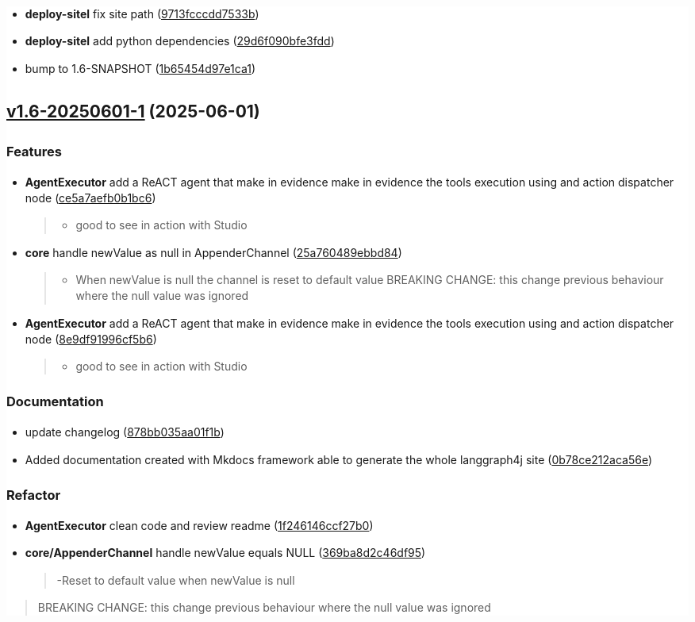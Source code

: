  -  **deploy-sitel**  fix site path ([9713fcccdd7533b](https://github.com/bsorrentino/langgraph4j/commit/9713fcccdd7533b8e30b834c2a5461e2ba0224d1))
   
 -  **deploy-sitel**  add python dependencies ([29d6f090bfe3fdd](https://github.com/bsorrentino/langgraph4j/commit/29d6f090bfe3fddac424d88c5cb0f3b3764c5074))
   
 -  bump to 1.6-SNAPSHOT ([1b65454d97e1ca1](https://github.com/bsorrentino/langgraph4j/commit/1b65454d97e1ca138cc8d7871563dff8d0d756c6))
   








## [v1.6-20250601-1](https://github.com/bsorrentino/langgraph4j/releases/tag/v1.6-20250601-1) (2025-06-01)

### Features

 *  **AgentExecutor**  add a ReACT agent that make in evidence make in evidence the tools execution using and action dispatcher node ([ce5a7aefb0b1bc6](https://github.com/bsorrentino/langgraph4j/commit/ce5a7aefb0b1bc6807bdad49cdb34875f5ee355d))
     > - good to see in action with Studio
   
 *  **core**  handle newValue as null in AppenderChannel ([25a760489ebbd84](https://github.com/bsorrentino/langgraph4j/commit/25a760489ebbd848685bd4a4f7ed5e744345a76b))
     > - When newValue is null the channel is reset to default value
     > BREAKING CHANGE: this change previous behaviour where the null value was ignored
   
 *  **AgentExecutor**  add a ReACT agent that make in evidence make in evidence the tools execution using and action dispatcher node ([8e9df91996cf5b6](https://github.com/bsorrentino/langgraph4j/commit/8e9df91996cf5b677d9e0f990a4b519ca44c18b1))
     > - good to see in action with Studio
   


### Documentation

 -  update changelog ([878bb035aa01f1b](https://github.com/bsorrentino/langgraph4j/commit/878bb035aa01f1b7ef73573a07a9f44ac727db48))

 -  Added documentation created with Mkdocs framework able to generate the whole langgraph4j site ([0b78ce212aca56e](https://github.com/bsorrentino/langgraph4j/commit/0b78ce212aca56e77fb4d49492a173d85e6dbbff))


### Refactor

 -  **AgentExecutor**  clean code and review readme ([1f246146ccf27b0](https://github.com/bsorrentino/langgraph4j/commit/1f246146ccf27b09500f140fe97000ad28fe90fe))
   
 -  **core/AppenderChannel**  handle newValue  equals NULL ([369ba8d2c46df95](https://github.com/bsorrentino/langgraph4j/commit/369ba8d2c46df957fd90bf33695d7f93c7d579e2))
    > -Reset to default value when newValue is null
 > BREAKING CHANGE: this change previous behaviour where the null value was ignored
